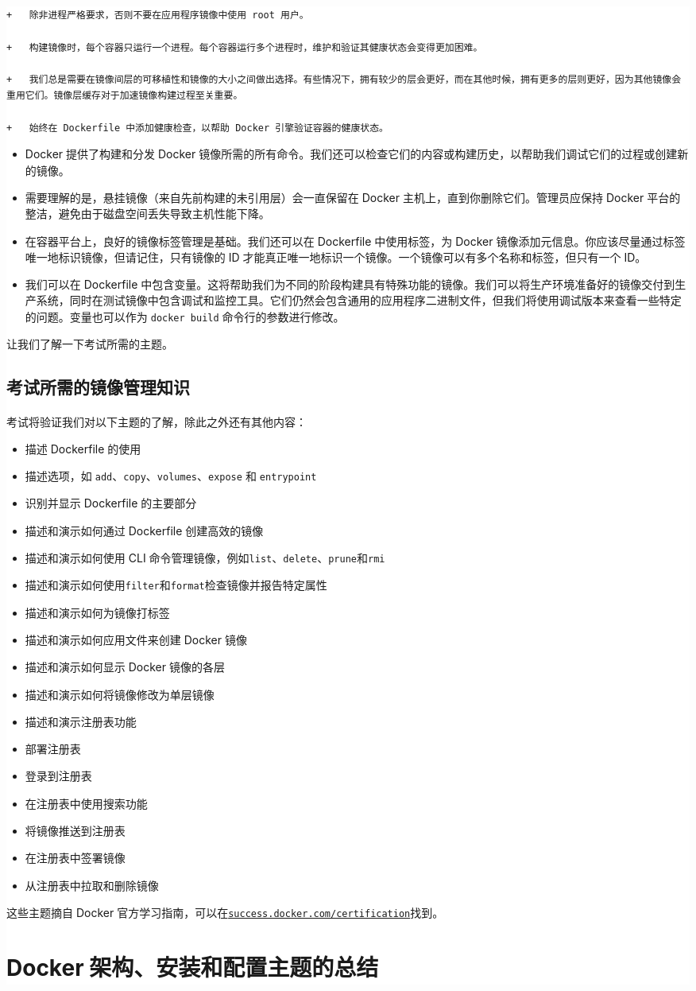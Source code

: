     +   除非进程严格要求，否则不要在应用程序镜像中使用 root 用户。

    +   构建镜像时，每个容器只运行一个进程。每个容器运行多个进程时，维护和验证其健康状态会变得更加困难。

    +   我们总是需要在镜像间层的可移植性和镜像的大小之间做出选择。有些情况下，拥有较少的层会更好，而在其他时候，拥有更多的层则更好，因为其他镜像会重用它们。镜像层缓存对于加速镜像构建过程至关重要。

    +   始终在 Dockerfile 中添加健康检查，以帮助 Docker 引擎验证容器的健康状态。

+   Docker 提供了构建和分发 Docker 镜像所需的所有命令。我们还可以检查它们的内容或构建历史，以帮助我们调试它们的过程或创建新的镜像。

+   需要理解的是，悬挂镜像（来自先前构建的未引用层）会一直保留在 Docker 主机上，直到你删除它们。管理员应保持 Docker 平台的整洁，避免由于磁盘空间丢失导致主机性能下降。

+   在容器平台上，良好的镜像标签管理是基础。我们还可以在 Dockerfile 中使用标签，为 Docker 镜像添加元信息。你应该尽量通过标签唯一地标识镜像，但请记住，只有镜像的 ID 才能真正唯一地标识一个镜像。一个镜像可以有多个名称和标签，但只有一个 ID。

+   我们可以在 Dockerfile 中包含变量。这将帮助我们为不同的阶段构建具有特殊功能的镜像。我们可以将生产环境准备好的镜像交付到生产系统，同时在测试镜像中包含调试和监控工具。它们仍然会包含通用的应用程序二进制文件，但我们将使用调试版本来查看一些特定的问题。变量也可以作为 `docker build` 命令行的参数进行修改。

让我们了解一下考试所需的主题。

## 考试所需的镜像管理知识

考试将验证我们对以下主题的了解，除此之外还有其他内容：

+   描述 Dockerfile 的使用

+   描述选项，如 `add`、`copy`、`volumes`、`expose` 和 `entrypoint`

+   识别并显示 Dockerfile 的主要部分

+   描述和演示如何通过 Dockerfile 创建高效的镜像

+   描述和演示如何使用 CLI 命令管理镜像，例如`list`、`delete`、`prune`和`rmi`

+   描述和演示如何使用`filter`和`format`检查镜像并报告特定属性

+   描述和演示如何为镜像打标签

+   描述和演示如何应用文件来创建 Docker 镜像

+   描述和演示如何显示 Docker 镜像的各层

+   描述和演示如何将镜像修改为单层镜像

+   描述和演示注册表功能

+   部署注册表

+   登录到注册表

+   在注册表中使用搜索功能

+   将镜像推送到注册表

+   在注册表中签署镜像

+   从注册表中拉取和删除镜像

这些主题摘自 Docker 官方学习指南，可以在[`success.docker.com/certification`](https://success.docker.com/certification)找到。

# Docker 架构、安装和配置主题的总结
